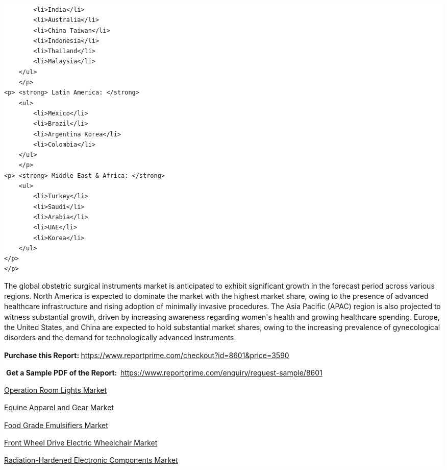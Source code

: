             <li>India</li>
            <li>Australia</li>
            <li>China Taiwan</li>
            <li>Indonesia</li>
            <li>Thailand</li>
            <li>Malaysia</li>
        </ul>
        </p> 
    <p> <strong> Latin America: </strong>
        <ul>
            <li>Mexico</li>
            <li>Brazil</li>
            <li>Argentina Korea</li>
            <li>Colombia</li>
        </ul>
        </p> 
    <p> <strong> Middle East & Africa: </strong>
        <ul>
            <li>Turkey</li>
            <li>Saudi</li>
            <li>Arabia</li>
            <li>UAE</li>
            <li>Korea</li>
        </ul>
    </p>
    </p>
<p><p>The global obstetric surgical instruments market is anticipated to exhibit significant growth in the forecast period across various regions. North America is expected to dominate the market with the highest market share, owing to the presence of advanced healthcare infrastructure and rising adoption of minimally invasive procedures. The Asia Pacific (APAC) region is also projected to witness substantial growth, driven by increasing awareness regarding women's health and growing healthcare spending. Europe, the United States, and China are expected to hold substantial market shares, owing to the increasing prevalence of gynecological disorders and the demand for technologically advanced instruments.</p></p>
<p><strong>Purchase this Report: </strong><a href="https://www.reportprime.com/checkout?id=8601&price=3590">https://www.reportprime.com/checkout?id=8601&price=3590</a></p>
<p>&nbsp;<strong>Get a Sample PDF of the Report:&nbsp;&nbsp;</strong><a href="https://www.reportprime.com/enquiry/request-sample/8601">https://www.reportprime.com/enquiry/request-sample/8601</a></p>
<p><strong></strong></p>
<p><p><a href="https://github.com/sndrkn/Market-Research-Report-List-2/blob/main/operation-room-lights-market.md">Operation Room Lights Market</a></p><p><a href="https://www.linkedin.com/pulse/equine-apparel-gear-market-size-examines-its-scope-primary-5dwce?trackingId=UbpexxbCTi6kKIzI%2Fh%2FidA%3D%3D">Equine Apparel and Gear Market</a></p><p><a href="https://www.linkedin.com/pulse/food-grade-emulsifiers-market-size-furnishes-valuable-6nj7e?trackingId=SXfBQz2USMSBRC1Tmk69Hg%3D%3D">Food Grade Emulsifiers Market</a></p><p><a href="https://github.com/melchekhinf/Market-Research-Report-List-2/blob/main/front-wheel-drive-electric-wheelchair-market.md">Front Wheel Drive Electric Wheelchair Market</a></p><p><a href="https://www.linkedin.com/pulse/radiation-hardened-electronic-components-market-size-dsbce?trackingId=3Hphd6VsSQaoiIorrRBedA%3D%3D">Radiation-Hardened Electronic Components Market</a></p></p>